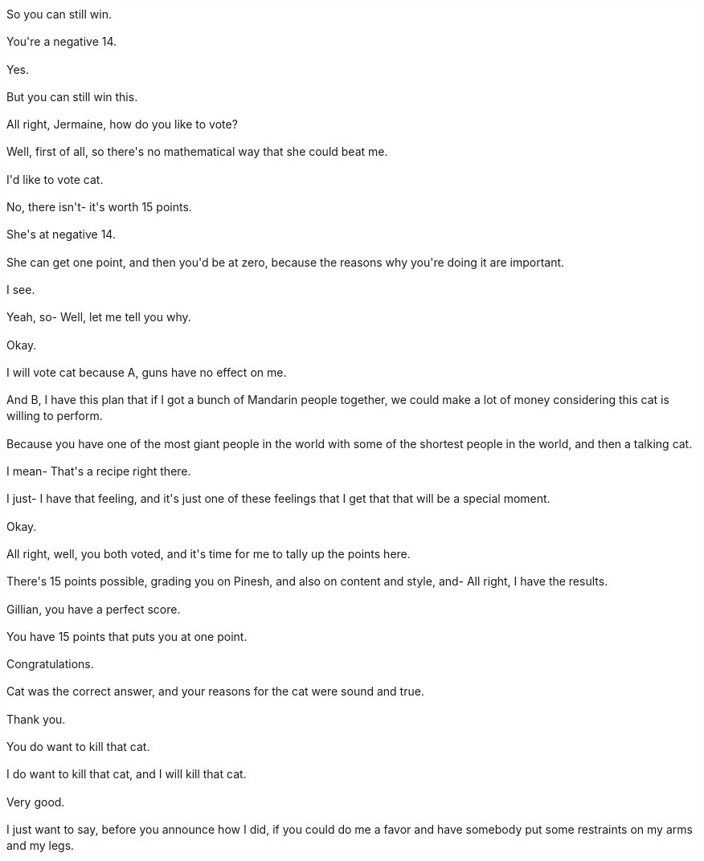 So you can still win.

You're a negative 14.

Yes.

But you can still win this.

All right, Jermaine, how do you like to vote?

Well, first of all, so there's no mathematical way that she could beat me.

I'd like to vote cat.

No, there isn't- it's worth 15 points.

She's at negative 14.

She can get one point, and then you'd be at zero, because the reasons why you're doing it are important.

I see.

Yeah, so- Well, let me tell you why.

Okay.

I will vote cat because A, guns have no effect on me.

And B, I have this plan that if I got a bunch of Mandarin people together, we could make a lot of money considering this cat is willing to perform.

Because you have one of the most giant people in the world with some of the shortest people in the world, and then a talking cat.

I mean- That's a recipe right there.

I just- I have that feeling, and it's just one of these feelings that I get that that will be a special moment.

Okay.

All right, well, you both voted, and it's time for me to tally up the points here.

There's 15 points possible, grading you on Pinesh, and also on content and style, and- All right, I have the results.

Gillian, you have a perfect score.

You have 15 points that puts you at one point.

Congratulations.

Cat was the correct answer, and your reasons for the cat were sound and true.

Thank you.

You do want to kill that cat.

I do want to kill that cat, and I will kill that cat.

Very good.

I just want to say, before you announce how I did, if you could do me a favor and have somebody put some restraints on my arms and my legs.
